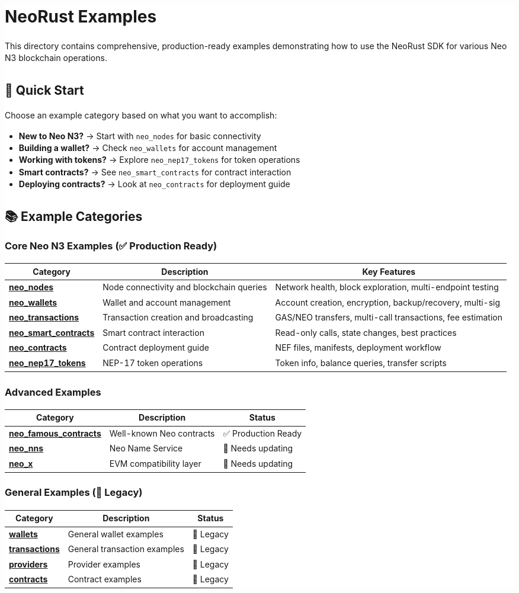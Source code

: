 # NeoRust Examples

This directory contains comprehensive, production-ready examples demonstrating how to use the NeoRust SDK for various Neo N3 blockchain operations.

## 🎯 **Quick Start**

Choose an example category based on what you want to accomplish:

- **New to Neo N3?** → Start with `neo_nodes` for basic connectivity
- **Building a wallet?** → Check `neo_wallets` for account management  
- **Working with tokens?** → Explore `neo_nep17_tokens` for token operations
- **Smart contracts?** → See `neo_smart_contracts` for contract interaction
- **Deploying contracts?** → Look at `neo_contracts` for deployment guide

## 📚 **Example Categories**

### **Core Neo N3 Examples** (✅ Production Ready)

| Category | Description | Key Features |
|----------|-------------|--------------|
| **[neo_nodes](neo_nodes/)** | Node connectivity and blockchain queries | Network health, block exploration, multi-endpoint testing |
| **[neo_wallets](neo_wallets/)** | Wallet and account management | Account creation, encryption, backup/recovery, multi-sig |
| **[neo_transactions](neo_transactions/)** | Transaction creation and broadcasting | GAS/NEO transfers, multi-call transactions, fee estimation |
| **[neo_smart_contracts](neo_smart_contracts/)** | Smart contract interaction | Read-only calls, state changes, best practices |
| **[neo_contracts](neo_contracts/)** | Contract deployment guide | NEF files, manifests, deployment workflow |
| **[neo_nep17_tokens](neo_nep17_tokens/)** | NEP-17 token operations | Token info, balance queries, transfer scripts |

### **Advanced Examples** 

| Category | Description | Status |
|----------|-------------|---------|
| **[neo_famous_contracts](neo_famous_contracts/)** | Well-known Neo contracts | ✅ Production Ready |
| **[neo_nns](neo_nns/)** | Neo Name Service | 🔄 Needs updating |
| **[neo_x](neo_x/)** | EVM compatibility layer | 🔄 Needs updating |

### **General Examples** (📝 Legacy)

| Category | Description | Status |
|----------|-------------|---------|
| **[wallets](wallets/)** | General wallet examples | 📝 Legacy |
| **[transactions](transactions/)** | General transaction examples | 📝 Legacy |
| **[providers](providers/)** | Provider examples | 📝 Legacy |
| **[contracts](contracts/)** | Contract examples | 📝 Legacy |
